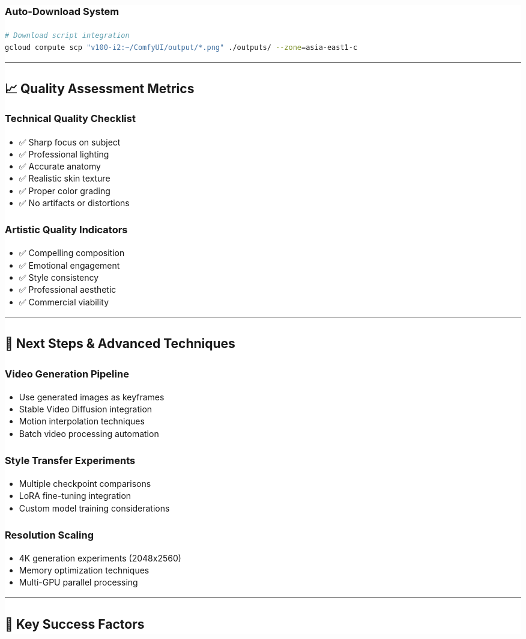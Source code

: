 ### Auto-Download System
```bash
# Download script integration
gcloud compute scp "v100-i2:~/ComfyUI/output/*.png" ./outputs/ --zone=asia-east1-c
```

---

## 📈 Quality Assessment Metrics

### Technical Quality Checklist
- ✅ Sharp focus on subject
- ✅ Professional lighting
- ✅ Accurate anatomy
- ✅ Realistic skin texture  
- ✅ Proper color grading
- ✅ No artifacts or distortions

### Artistic Quality Indicators
- ✅ Compelling composition
- ✅ Emotional engagement
- ✅ Style consistency
- ✅ Professional aesthetic
- ✅ Commercial viability

---

## 🚀 Next Steps & Advanced Techniques

### Video Generation Pipeline
- Use generated images as keyframes
- Stable Video Diffusion integration
- Motion interpolation techniques
- Batch video processing automation

### Style Transfer Experiments  
- Multiple checkpoint comparisons
- LoRA fine-tuning integration
- Custom model training considerations

### Resolution Scaling
- 4K generation experiments (2048x2560)
- Memory optimization techniques
- Multi-GPU parallel processing

---

## 🎯 Key Success Factors
